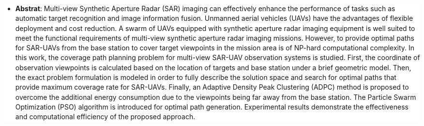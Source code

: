 - **Abstrat**: Multi-view Synthetic Aperture Radar (SAR) imaging can effectively enhance the performance of tasks such as automatic target recognition and image information fusion. Unmanned aerial vehicles (UAVs) have the advantages of flexible deployment and cost reduction. A swarm of UAVs equipped with synthetic aperture radar imaging equipment is well suited to meet the functional requirements of multi-view synthetic aperture radar imaging missions. However, to provide optimal paths for SAR-UAVs from the base station to cover target viewpoints in the mission area is of NP-hard computational complexity. In this work, the coverage path planning problem for multi-view SAR-UAV observation systems is studied. First, the coordinate of observation viewpoints is calculated based on the location of targets and base station under a brief geometric model. Then, the exact problem formulation is modeled in order to fully describe the solution space and search for optimal paths that provide maximum coverage rate for SAR-UAVs. Finally, an Adaptive Density Peak Clustering (ADPC) method is proposed to overcome the additional energy consumption due to the viewpoints being far away from the base station. The Particle Swarm Optimization (PSO) algorithm is introduced for optimal path generation. Experimental results demonstrate the effectiveness and computational efficiency of the proposed approach.




